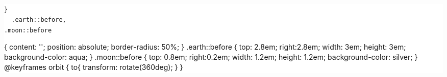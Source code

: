     }
      .earth::before,
    .moon::before 
  {
      content: '';
      position: absolute;
      border-radius: 50%;
    }
    .earth::before
  {
      top: 2.8em;
      right:2.8em;
      width: 3em;
      height: 3em;
      background-color: aqua;
}
.moon::before
  {
      top: 0.8em;
      right:0.2em;
      width: 1.2em;
      height: 1.2em;
      background-color: silver;
}
@keyframes orbit
  {
      to{
        transform: rotate(360deg);
      }
    }
  </style>
</head>
<body>
  <div class="container">
    <div class="sun"></div>
    <div class="earth">
      <div class="moon"></div>
    </div>
  </div>
</body>
</html>


  
  
  
  
  
